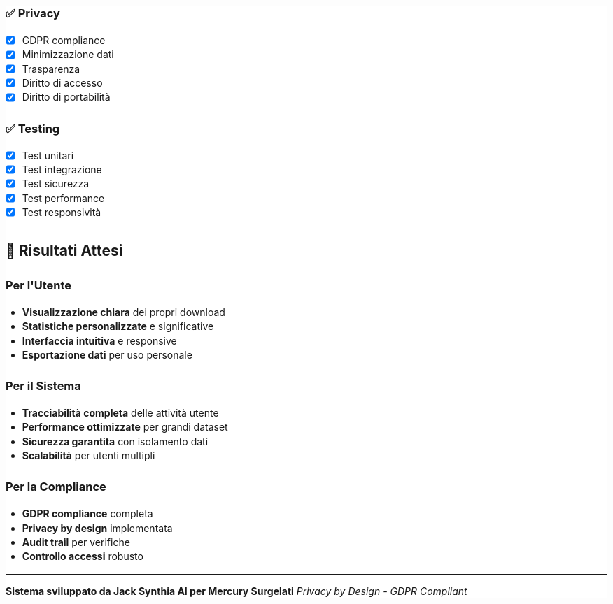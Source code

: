 ### ✅ Privacy
- [x] GDPR compliance
- [x] Minimizzazione dati
- [x] Trasparenza
- [x] Diritto di accesso
- [x] Diritto di portabilità

### ✅ Testing
- [x] Test unitari
- [x] Test integrazione
- [x] Test sicurezza
- [x] Test performance
- [x] Test responsività

## 🎯 Risultati Attesi

### Per l'Utente
- **Visualizzazione chiara** dei propri download
- **Statistiche personalizzate** e significative
- **Interfaccia intuitiva** e responsive
- **Esportazione dati** per uso personale

### Per il Sistema
- **Tracciabilità completa** delle attività utente
- **Performance ottimizzate** per grandi dataset
- **Sicurezza garantita** con isolamento dati
- **Scalabilità** per utenti multipli

### Per la Compliance
- **GDPR compliance** completa
- **Privacy by design** implementata
- **Audit trail** per verifiche
- **Controllo accessi** robusto

---

**Sistema sviluppato da Jack Synthia AI per Mercury Surgelati**
*Privacy by Design - GDPR Compliant* 